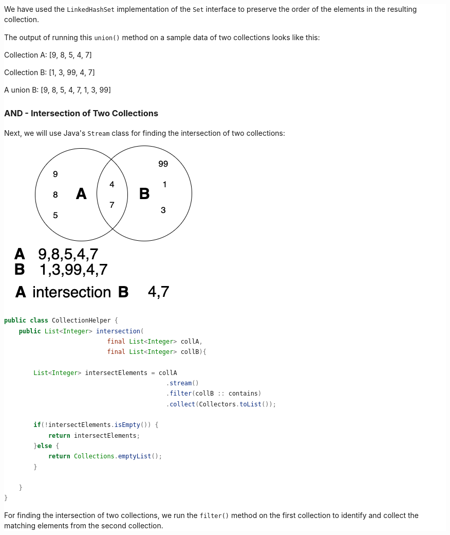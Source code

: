 We have used the `LinkedHashSet` implementation of the `Set` interface to preserve the order of the elements in the resulting collection.

The output of running this `union()` method on a sample data of two collections looks like this:

Collection A: [9, 8, 5, 4, 7] 

Collection B: [1, 3, 99, 4, 7] 

   A union B: [9, 8, 5, 4, 7, 1, 3, 99]


### AND - Intersection of Two Collections

Next, we will use Java's `Stream` class for finding the intersection of two collections:

![intersection of two collections](/assets/img/posts/logical-ops-java-coll/intersection.png)

```java
public class CollectionHelper {
    public List<Integer> intersection(
                            final List<Integer> collA, 
                            final List<Integer> collB){

        List<Integer> intersectElements = collA
                                            .stream()
                                            .filter(collB :: contains)
                                            .collect(Collectors.toList());
        
        if(!intersectElements.isEmpty()) {
            return intersectElements;
        }else {
            return Collections.emptyList();
        }
        
    }
}
```
For finding the intersection of two collections, we run the `filter()` method on the first collection to identify and collect the matching elements from the second collection. 
